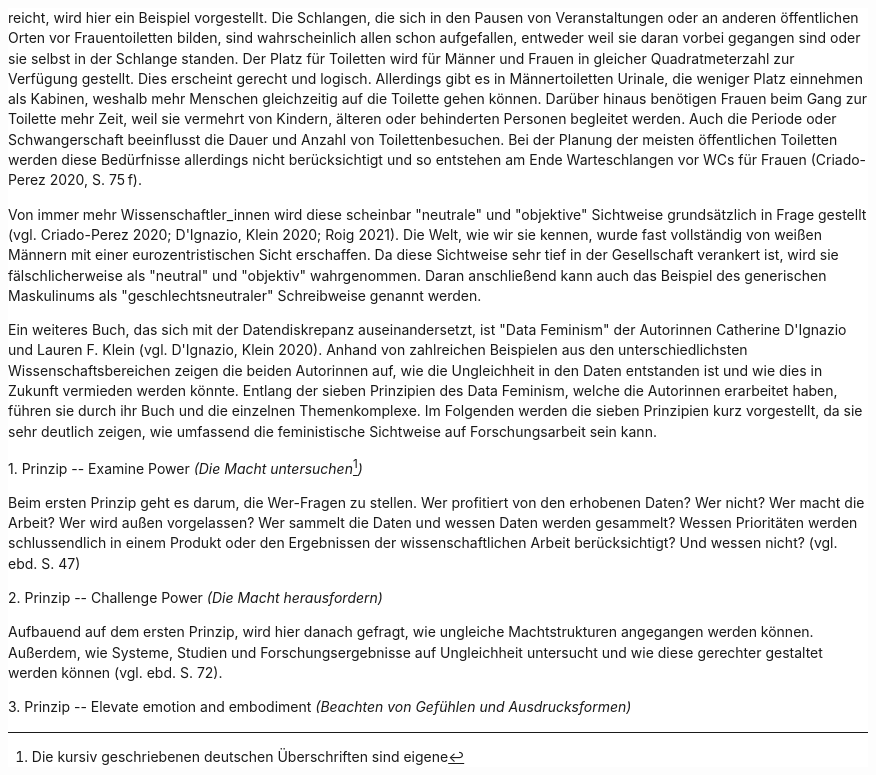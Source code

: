 reicht, wird hier ein Beispiel vorgestellt. Die Schlangen, die sich in
den Pausen von Veranstaltungen oder an anderen öffentlichen Orten vor
Frauentoiletten bilden, sind wahrscheinlich allen schon aufgefallen,
entweder weil sie daran vorbei gegangen sind oder sie selbst in der
Schlange standen. Der Platz für Toiletten wird für Männer und Frauen in
gleicher Quadratmeterzahl zur Verfügung gestellt. Dies erscheint gerecht
und logisch. Allerdings gibt es in Männertoiletten Urinale, die weniger
Platz einnehmen als Kabinen, weshalb mehr Menschen gleichzeitig auf die
Toilette gehen können. Darüber hinaus benötigen Frauen beim Gang zur
Toilette mehr Zeit, weil sie vermehrt von Kindern, älteren oder
behinderten Personen begleitet werden. Auch die Periode oder
Schwangerschaft beeinflusst die Dauer und Anzahl von Toilettenbesuchen.
Bei der Planung der meisten öffentlichen Toiletten werden diese
Bedürfnisse allerdings nicht berücksichtigt und so entstehen am Ende
Warteschlangen vor WCs für Frauen (Criado-Perez 2020, S. 75 f).

Von immer mehr Wissenschaftler\_innen wird diese scheinbar "neutrale"
und "objektive" Sichtweise grundsätzlich in Frage gestellt (vgl.
Criado-Perez 2020; D'Ignazio, Klein 2020; Roig 2021). Die Welt, wie wir
sie kennen, wurde fast vollständig von weißen Männern mit einer
eurozentristischen Sicht erschaffen. Da diese Sichtweise sehr tief in
der Gesellschaft verankert ist, wird sie fälschlicherweise als "neutral"
und "objektiv" wahrgenommen. Daran anschließend kann auch das Beispiel
des generischen Maskulinums als "geschlechtsneutraler" Schreibweise
genannt werden.

Ein weiteres Buch, das sich mit der Datendiskrepanz auseinandersetzt,
ist "Data Feminism" der Autorinnen Catherine D'Ignazio und Lauren F.
Klein (vgl. D'Ignazio, Klein 2020). Anhand von zahlreichen Beispielen
aus den unterschiedlichsten Wissenschaftsbereichen zeigen die beiden
Autorinnen auf, wie die Ungleichheit in den Daten entstanden ist und wie
dies in Zukunft vermieden werden könnte. Entlang der sieben Prinzipien
des Data Feminism, welche die Autorinnen erarbeitet haben, führen sie
durch ihr Buch und die einzelnen Themenkomplexe. Im Folgenden werden die
sieben Prinzipien kurz vorgestellt, da sie sehr deutlich zeigen, wie
umfassend die feministische Sichtweise auf Forschungsarbeit sein kann.

1\. Prinzip -- Examine Power *(Die Macht untersuchen*[^2]*)*

Beim ersten Prinzip geht es darum, die Wer-Fragen zu stellen. Wer
profitiert von den erhobenen Daten? Wer nicht? Wer macht die Arbeit? Wer
wird außen vorgelassen? Wer sammelt die Daten und wessen Daten werden
gesammelt? Wessen Prioritäten werden schlussendlich in einem Produkt
oder den Ergebnissen der wissenschaftlichen Arbeit berücksichtigt? Und
wessen nicht? (vgl. ebd. S. 47)

2\. Prinzip -- Challenge Power *(Die Macht herausfordern)*

Aufbauend auf dem ersten Prinzip, wird hier danach gefragt, wie
ungleiche Machtstrukturen angegangen werden können. Außerdem, wie
Systeme, Studien und Forschungsergebnisse auf Ungleichheit untersucht
und wie diese gerechter gestaltet werden können (vgl. ebd. S. 72).

3\. Prinzip -- Elevate emotion and embodiment *(Beachten von Gefühlen
und Ausdrucksformen)*


[^1]: Über die Autorin wird in den sozialen Medien diskutiert. Auf Grund
[^2]: Die kursiv geschriebenen deutschen Überschriften sind eigene
[^3]: <https://data-feminism.mitpress.mit.edu/>